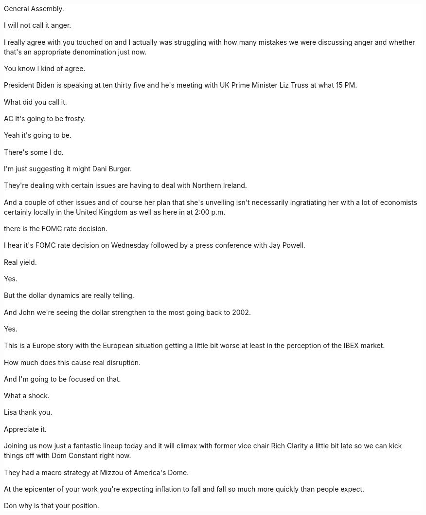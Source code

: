 General Assembly.

I will not call it anger.

I really agree with you touched on and I actually was struggling with how many mistakes we were discussing anger and whether that's an appropriate denomination just now.

You know I kind of agree.

President Biden is speaking at ten thirty five and he's meeting with UK Prime Minister Liz Truss at what 15 PM.

What did you call it.

AC It's going to be frosty.

Yeah it's going to be.

There's some I do.

I'm just suggesting it might Dani Burger.

They're dealing with certain issues are having to deal with Northern Ireland.

And a couple of other issues and of course her plan that she's unveiling isn't necessarily ingratiating her with a lot of economists certainly locally in the United Kingdom as well as here in at 2:00 p.m.

there is the FOMC rate decision.

I hear it's FOMC rate decision on Wednesday followed by a press conference with Jay Powell.

Real yield.

Yes.

But the dollar dynamics are really telling.

And John we're seeing the dollar strengthen to the most going back to 2002.

Yes.

This is a Europe story with the European situation getting a little bit worse at least in the perception of the IBEX market.

How much does this cause real disruption.

And I'm going to be focused on that.

What a shock.

Lisa thank you.

Appreciate it.

Joining us now just a fantastic lineup today and it will climax with former vice chair Rich Clarity a little bit late so we can kick things off with Dom Constant right now.

They had a macro strategy at Mizzou of America's Dome.

At the epicenter of your work you're expecting inflation to fall and fall so much more quickly than people expect.

Don why is that your position.
